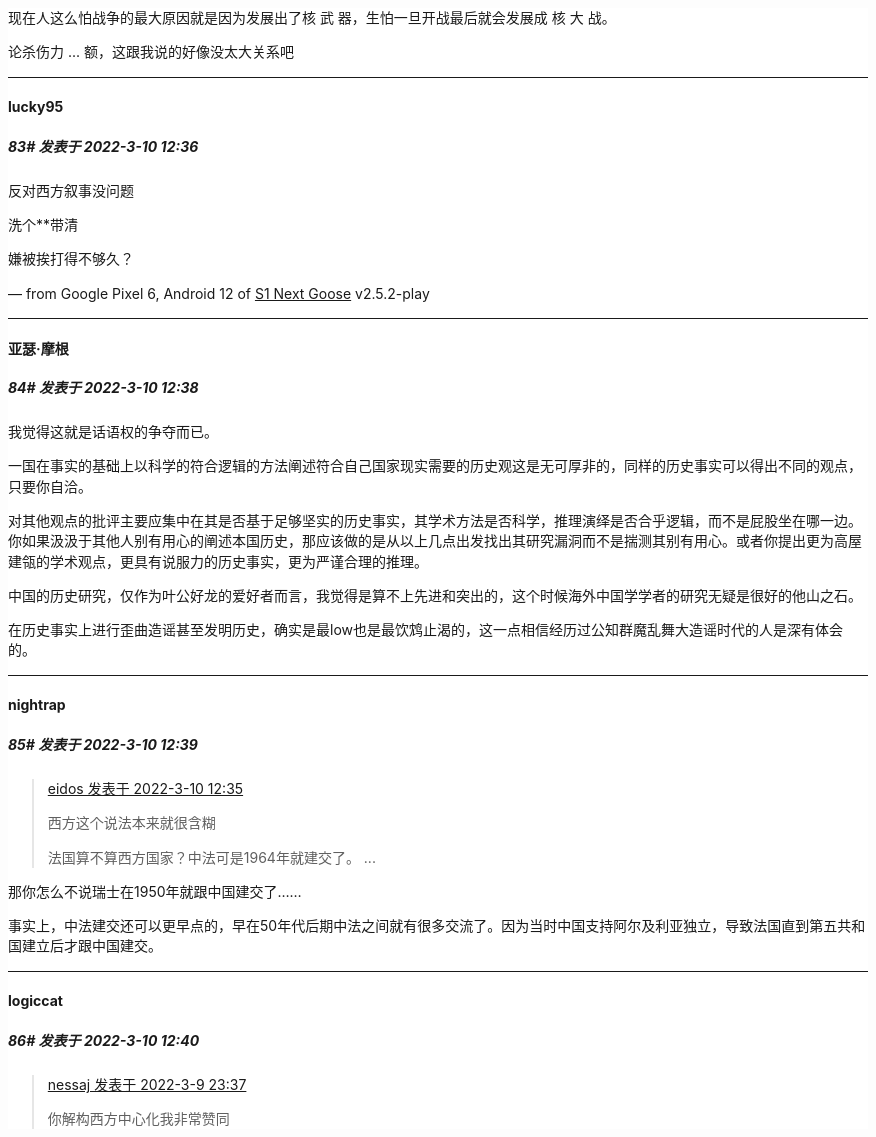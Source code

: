现在人这么怕战争的最大原因就是因为发展出了核 武 器，生怕一旦开战最后就会发展成 核 大 战。

论杀伤力 ...</blockquote>
额，这跟我说的好像没太大关系吧

*****

####  lucky95  
##### 83#       发表于 2022-3-10 12:36

反对西方叙事没问题

洗个**带清

嫌被挨打得不够久？

— from Google Pixel 6, Android 12 of [S1 Next Goose](https://pan.baidu.com/s/1mi43uRm) v2.5.2-play

*****

####  亚瑟·摩根  
##### 84#       发表于 2022-3-10 12:38

我觉得这就是话语权的争夺而已。

一国在事实的基础上以科学的符合逻辑的方法阐述符合自己国家现实需要的历史观这是无可厚非的，同样的历史事实可以得出不同的观点，只要你自洽。

对其他观点的批评主要应集中在其是否基于足够坚实的历史事实，其学术方法是否科学，推理演绎是否合乎逻辑，而不是屁股坐在哪一边。你如果汲汲于其他人别有用心的阐述本国历史，那应该做的是从以上几点出发找出其研究漏洞而不是揣测其别有用心。或者你提出更为高屋建瓴的学术观点，更具有说服力的历史事实，更为严谨合理的推理。

中国的历史研究，仅作为叶公好龙的爱好者而言，我觉得是算不上先进和突出的，这个时候海外中国学学者的研究无疑是很好的他山之石。

在历史事实上进行歪曲造谣甚至发明历史，确实是最low也是最饮鸩止渴的，这一点相信经历过公知群魔乱舞大造谣时代的人是深有体会的。

*****

####  nightrap  
##### 85#       发表于 2022-3-10 12:39

<blockquote><a href="httphttps://bbs.saraba1st.com/2b/forum.php?mod=redirect&amp;goto=findpost&amp;pid=54990145&amp;ptid=2056932" target="_blank">eidos 发表于 2022-3-10 12:35</a>

西方这个说法本来就很含糊

法国算不算西方国家？中法可是1964年就建交了。 ...</blockquote>
那你怎么不说瑞士在1950年就跟中国建交了……

事实上，中法建交还可以更早点的，早在50年代后期中法之间就有很多交流了。因为当时中国支持阿尔及利亚独立，导致法国直到第五共和国建立后才跟中国建交。

*****

####  logiccat  
##### 86#       发表于 2022-3-10 12:40

<blockquote><a href="httphttps://bbs.saraba1st.com/2b/forum.php?mod=redirect&amp;goto=findpost&amp;pid=54984599&amp;ptid=2056932" target="_blank">nessaj 发表于 2022-3-9 23:37</a>

你解构西方中心化我非常赞同
